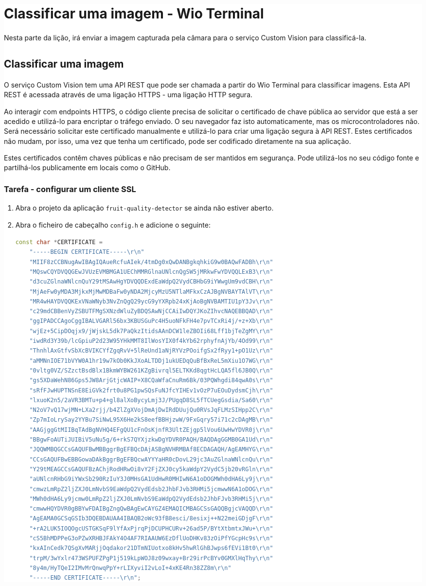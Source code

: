 
# Classificar uma imagem - Wio Terminal

Nesta parte da lição, irá enviar a imagem capturada pela câmara para o serviço Custom Vision para classificá-la.

## Classificar uma imagem

O serviço Custom Vision tem uma API REST que pode ser chamada a partir do Wio Terminal para classificar imagens. Esta API REST é acessada através de uma ligação HTTPS - uma ligação HTTP segura.

Ao interagir com endpoints HTTPS, o código cliente precisa de solicitar o certificado de chave pública ao servidor que está a ser acedido e utilizá-lo para encriptar o tráfego enviado. O seu navegador faz isto automaticamente, mas os microcontroladores não. Será necessário solicitar este certificado manualmente e utilizá-lo para criar uma ligação segura à API REST. Estes certificados não mudam, por isso, uma vez que tenha um certificado, pode ser codificado diretamente na sua aplicação.

Estes certificados contêm chaves públicas e não precisam de ser mantidos em segurança. Pode utilizá-los no seu código fonte e partilhá-los publicamente em locais como o GitHub.

### Tarefa - configurar um cliente SSL

1. Abra o projeto da aplicação `fruit-quality-detector` se ainda não estiver aberto.

1. Abra o ficheiro de cabeçalho `config.h` e adicione o seguinte:

    ```cpp
    const char *CERTIFICATE =
        "-----BEGIN CERTIFICATE-----\r\n"
        "MIIF8zCCBNugAwIBAgIQAueRcfuAIek/4tmDg0xQwDANBgkqhkiG9w0BAQwFADBh\r\n"
        "MQswCQYDVQQGEwJVUzEVMBMGA1UEChMMRGlnaUNlcnQgSW5jMRkwFwYDVQQLExB3\r\n"
        "d3cuZGlnaWNlcnQuY29tMSAwHgYDVQQDExdEaWdpQ2VydCBHbG9iYWwgUm9vdCBH\r\n"
        "MjAeFw0yMDA3MjkxMjMwMDBaFw0yNDA2MjcyMzU5NTlaMFkxCzAJBgNVBAYTAlVT\r\n"
        "MR4wHAYDVQQKExVNaWNyb3NvZnQgQ29ycG9yYXRpb24xKjAoBgNVBAMTIU1pY3Jv\r\n"
        "c29mdCBBenVyZSBUTFMgSXNzdWluZyBDQSAwNjCCAiIwDQYJKoZIhvcNAQEBBQAD\r\n"
        "ggIPADCCAgoCggIBALVGARl56bx3KBUSGuPc4H5uoNFkFH4e7pvTCxRi4j/+z+Xb\r\n"
        "wjEz+5CipDOqjx9/jWjskL5dk7PaQkzItidsAAnDCW1leZBOIi68Lff1bjTeZgMY\r\n"
        "iwdRd3Y39b/lcGpiuP2d23W95YHkMMT8IlWosYIX0f4kYb62rphyfnAjYb/4Od99\r\n"
        "ThnhlAxGtfvSbXcBVIKCYfZgqRvV+5lReUnd1aNjRYVzPOoifgSx2fRyy1+pO1Uz\r\n"
        "aMMNnIOE71bVYW0A1hr19w7kOb0KkJXoALTDDj1ukUEDqQuBfBxReL5mXiu1O7WG\r\n"
        "0vltg0VZ/SZzctBsdBlx1BkmWYBW261KZgBivrql5ELTKKd8qgtHcLQA5fl6JB0Q\r\n"
        "gs5XDaWehN86Gps5JW8ArjGtjcWAIP+X8CQaWfaCnuRm6Bk/03PQWhgdi84qwA0s\r\n"
        "sRfFJwHUPTNSnE8EiGVk2frt0u8PG1pwSQsFuNJfcYIHEv1vOzP7uEOuDydsmCjh\r\n"
        "lxuoK2n5/2aVR3BMTu+p4+gl8alXoBycyLmj3J/PUgqD8SL5fTCUegGsdia/Sa60\r\n"
        "N2oV7vQ17wjMN+LXa2rjj/b4ZlZgXVojDmAjDwIRdDUujQu0RVsJqFLMzSIHpp2C\r\n"
        "Zp7mIoLrySay2YYBu7SiNwL95X6He2kS8eefBBHjzwW/9FxGqry57i71c2cDAgMB\r\n"
        "AAGjggGtMIIBqTAdBgNVHQ4EFgQU1cFnOsKjnfR3UltZEjgp5lVou6UwHwYDVR0j\r\n"
        "BBgwFoAUTiJUIBiV5uNu5g/6+rkS7QYXjzkwDgYDVR0PAQH/BAQDAgGGMB0GA1Ud\r\n"
        "JQQWMBQGCCsGAQUFBwMBBggrBgEFBQcDAjASBgNVHRMBAf8ECDAGAQH/AgEAMHYG\r\n"
        "CCsGAQUFBwEBBGowaDAkBggrBgEFBQcwAYYYaHR0cDovL29jc3AuZGlnaWNlcnQu\r\n"
        "Y29tMEAGCCsGAQUFBzAChjRodHRwOi8vY2FjZXJ0cy5kaWdpY2VydC5jb20vRGln\r\n"
        "aUNlcnRHbG9iYWxSb290RzIuY3J0MHsGA1UdHwR0MHIwN6A1oDOGMWh0dHA6Ly9j\r\n"
        "cmwzLmRpZ2ljZXJ0LmNvbS9EaWdpQ2VydEdsb2JhbFJvb3RHMi5jcmwwN6A1oDOG\r\n"
        "MWh0dHA6Ly9jcmw0LmRpZ2ljZXJ0LmNvbS9EaWdpQ2VydEdsb2JhbFJvb3RHMi5j\r\n"
        "cmwwHQYDVR0gBBYwFDAIBgZngQwBAgEwCAYGZ4EMAQICMBAGCSsGAQQBgjcVAQQD\r\n"
        "AgEAMA0GCSqGSIb3DQEBDAUAA4IBAQB2oWc93fB8esci/8esixj++N22meiGDjgF\r\n"
        "+rA2LUK5IOQOgcUSTGKSqF9lYfAxPjrqPjDCUPHCURv+26ad5P/BYtXtbmtxJWu+\r\n"
        "cS5BhMDPPeG3oPZwXRHBJFAkY4O4AF7RIAAUW6EzDflUoDHKv83zOiPfYGcpHc9s\r\n"
        "kxAInCedk7QSgXvMARjjOqdakor21DTmNIUotxo8kHv5hwRlGhBJwps6fEVi1Bt0\r\n"
        "trpM/3wYxlr473WSPUFZPgP1j519kLpWOJ8z09wxay+Br29irPcBYv0GMXlHqThy\r\n"
        "8y4m/HyTQeI2IMvMrQnwqPpY+rLIXyviI2vLoI+4xKE4Rn38ZZ8m\r\n"
        "-----END CERTIFICATE-----\r\n";
    ```
